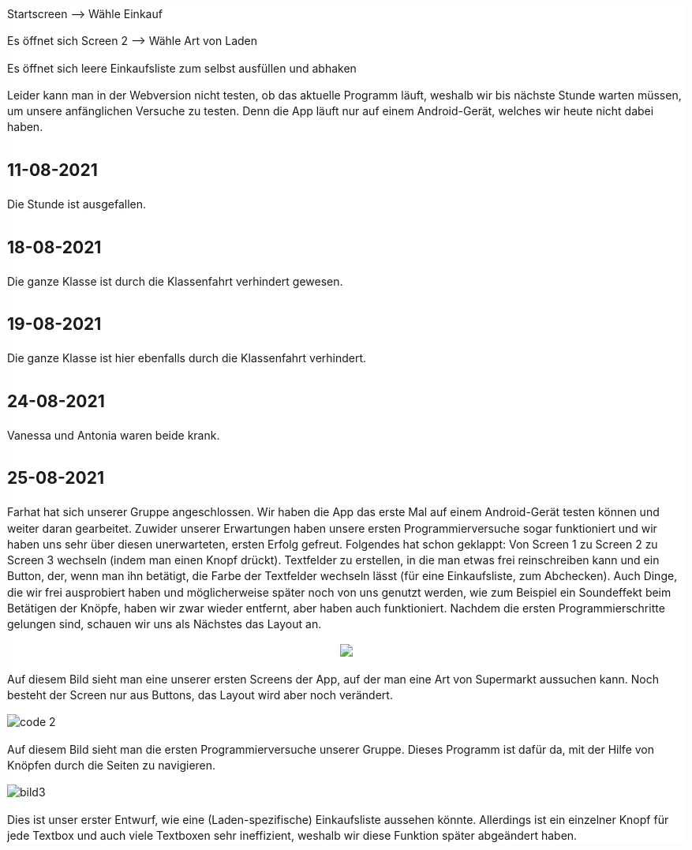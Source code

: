 Startscreen --> Wähle Einkauf

Es öffnet sich Screen 2 --> Wähle Art von Laden 

Es öffnet sich leere Einkaufsliste zum selbst ausfüllen und abhaken

Leider kann man in der Webversion nicht testen, ob das aktuelle Programm läuft, weshalb wir bis nächste Stunde warten müssen, um unsere anfänglichen Versuche zu testen. Denn die App läuft nur auf einem Android-Gerät, welches wir heute nicht dabei haben.

## 11-08-2021
Die Stunde ist ausgefallen.

## 18-08-2021
Die ganze Klasse ist durch die Klassenfahrt verhindert gewesen.

## 19-08-2021
Die ganze Klasse ist hier ebenfalls durch die Klassenfahrt verhindert.

## 24-08-2021
Vanessa und Antonia waren beide krank.

## 25-08-2021
Farhat hat sich unserer Gruppe angeschlossen. Wir haben die App das erste Mal auf einem Android-Gerät testen können und weiter daran gearbeitet. Zuwider unserer Erwartungen haben unsere ersten Programmierversuche sogar funktioniert und wir haben uns sehr über diesen unerwarteten, ersten Erfolg gefreut. Folgendes hat schon geklappt: Von Screen 1 zu Screen 2 zu Screen 3 wechseln (indem man einen Knopf drückt). Textfelder zu erstellen, in die man etwas frei reinschreiben kann und ein Button, der, wenn man ihn betätigt, die Farbe der Textfelder wechseln lässt (für eine Einkaufsliste, zum Abchecken). Auch Dinge, die wir frei ausprobiert haben und möglicherweise später noch von uns genutzt werden, wie zum Beispiel ein Soundeffekt beim Betätigen der Knöpfe, haben wir zwar wieder entfernt, aber haben auch funktioniert. Nachdem die ersten Programmierschritte gelungen sind, schauen wir uns als Nächstes das Layout an.

<p align="center">
  <img width="300" src="https://user-images.githubusercontent.com/88386173/137918798-cf7f6e69-57ef-4c46-bc83-063c1a1e7efb.PNG">
</p>

Auf diesem Bild sieht man eine unserer ersten Screens der App, auf der man eine Art von Supermarkt aussuchen kann. Noch besteht der Screen nur aus Buttons, das Layout wird aber noch verändert.

![code 2](https://user-images.githubusercontent.com/88386173/145066914-9523b9a8-aeba-4de7-963c-bea1d05bdb20.PNG)

Auf diesem Bild sieht man die ersten Programmierversuche unserer Gruppe. Dieses Programm ist dafür da, mit der Hilfe von Knöpfen durch die Seiten zu navigieren.

![bild3](https://user-images.githubusercontent.com/88386173/145066964-be6b2f99-a3cf-4c53-837e-903a0f04b52e.PNG)

Dies ist unser erster Entwurf, wie eine (Laden-spezifische) Einkaufsliste aussehen könnte. Allerdings ist ein einzelner Knopf für jede Textbox und auch viele Textboxen sehr ineffizient, weshalb wir diese Funktion später abgeändert haben.
